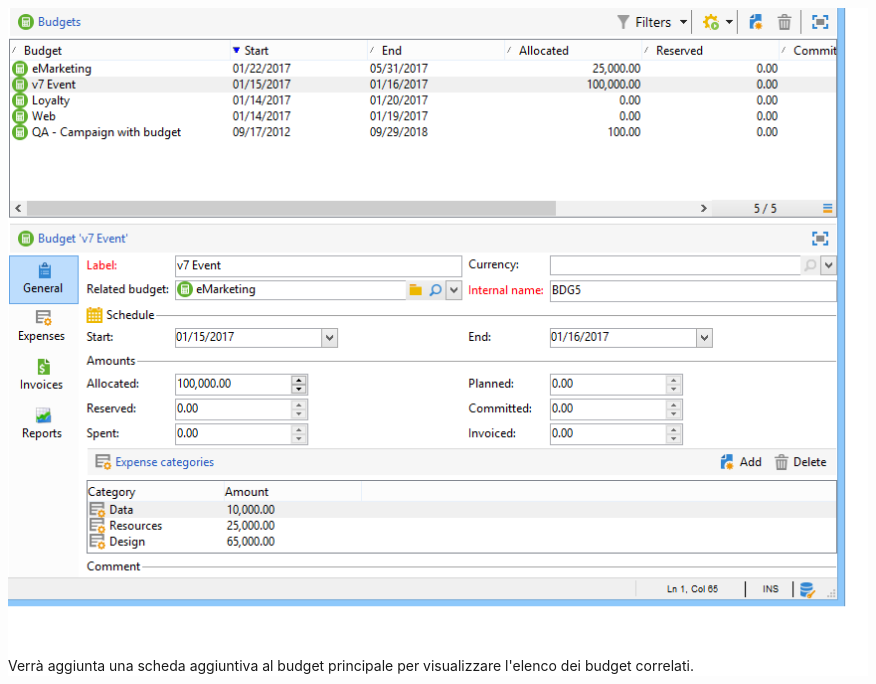 ![](assets/budget_link.png)

Verrà aggiunta una scheda aggiuntiva al budget principale per visualizzare l&#39;elenco dei budget correlati.
